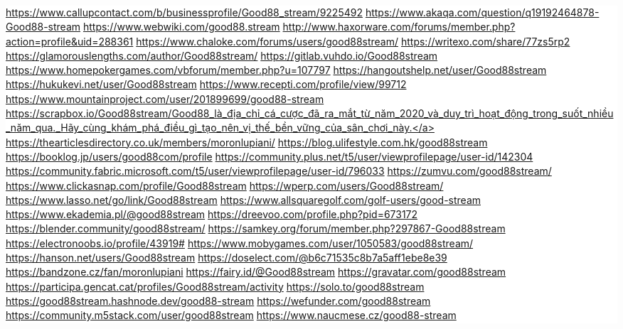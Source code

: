 <a href="https://www.callupcontact.com/b/businessprofile/Good88_stream/9225492">https://www.callupcontact.com/b/businessprofile/Good88_stream/9225492</a>
<a href="https://www.akaqa.com/question/q19192464878-Good88-stream">https://www.akaqa.com/question/q19192464878-Good88-stream</a>
<a href="https://www.webwiki.com/good88.stream">https://www.webwiki.com/good88.stream</a>
<a href="http://www.haxorware.com/forums/member.php?action=profile&uid=288361">http://www.haxorware.com/forums/member.php?action=profile&uid=288361</a>
<a href="https://www.chaloke.com/forums/users/good88stream/">https://www.chaloke.com/forums/users/good88stream/</a>
<a href="https://writexo.com/share/77zs5rp2">https://writexo.com/share/77zs5rp2</a>
<a href="https://glamorouslengths.com/author/Good88stream/">https://glamorouslengths.com/author/Good88stream/</a>
<a href="https://gitlab.vuhdo.io/Good88stream">https://gitlab.vuhdo.io/Good88stream</a>
<a href="https://www.homepokergames.com/vbforum/member.php?u=107797">https://www.homepokergames.com/vbforum/member.php?u=107797</a>
<a href="https://hangoutshelp.net/user/Good88stream">https://hangoutshelp.net/user/Good88stream</a>
<a href="https://hukukevi.net/user/Good88stream">https://hukukevi.net/user/Good88stream</a>
<a href="https://www.recepti.com/profile/view/99712">https://www.recepti.com/profile/view/99712</a>
<a href="https://www.mountainproject.com/user/201899699/good88-stream">https://www.mountainproject.com/user/201899699/good88-stream</a>
<a href="https://scrapbox.io/Good88stream/Good88_là_địa_chỉ_cá_cược_đã_ra_mắt_từ_năm_2020_và_duy_trì_hoạt_động_trong_suốt_nhiều_năm_qua._Hãy_cùng_khám_phá_điều_gì_tạo_nên_vị_thế_bền_vững_của_sân_chơi_này.">https://scrapbox.io/Good88stream/Good88_là_địa_chỉ_cá_cược_đã_ra_mắt_từ_năm_2020_và_duy_trì_hoạt_động_trong_suốt_nhiều_năm_qua._Hãy_cùng_khám_phá_điều_gì_tạo_nên_vị_thế_bền_vững_của_sân_chơi_này.</a>
<a href="https://thearticlesdirectory.co.uk/members/moronlupiani/">https://thearticlesdirectory.co.uk/members/moronlupiani/</a>
<a href="https://blog.ulifestyle.com.hk/good88stream">https://blog.ulifestyle.com.hk/good88stream</a>
<a href="https://booklog.jp/users/good88com/profile">https://booklog.jp/users/good88com/profile</a>
<a href="https://community.plus.net/t5/user/viewprofilepage/user-id/142304">https://community.plus.net/t5/user/viewprofilepage/user-id/142304</a>
<a href="https://community.fabric.microsoft.com/t5/user/viewprofilepage/user-id/796033">https://community.fabric.microsoft.com/t5/user/viewprofilepage/user-id/796033</a>
<a href="https://zumvu.com/good88stream/">https://zumvu.com/good88stream/</a>
<a href="https://www.clickasnap.com/profile/Good88stream">https://www.clickasnap.com/profile/Good88stream</a>
<a href="https://wperp.com/users/Good88stream/">https://wperp.com/users/Good88stream/</a>
<a href="https://www.lasso.net/go/link/Good88stream">https://www.lasso.net/go/link/Good88stream</a>
<a href="https://www.allsquaregolf.com/golf-users/good-stream">https://www.allsquaregolf.com/golf-users/good-stream</a>
<a href="https://www.ekademia.pl/@good88stream">https://www.ekademia.pl/@good88stream</a>
<a href="https://dreevoo.com/profile.php?pid=673172">https://dreevoo.com/profile.php?pid=673172</a>
<a href="https://blender.community/good88stream/">https://blender.community/good88stream/</a>
<a href="https://samkey.org/forum/member.php?297867-Good88stream">https://samkey.org/forum/member.php?297867-Good88stream</a>
<a href="https://electronoobs.io/profile/43919#">https://electronoobs.io/profile/43919#</a>
<a href="https://www.mobygames.com/user/1050583/good88stream/">https://www.mobygames.com/user/1050583/good88stream/</a>
<a href="https://hanson.net/users/Good88stream">https://hanson.net/users/Good88stream</a>
<a href="https://doselect.com/@b6c71535c8b7a5aff1ebe8e39">https://doselect.com/@b6c71535c8b7a5aff1ebe8e39</a>
<a href="https://bandzone.cz/fan/moronlupiani">https://bandzone.cz/fan/moronlupiani</a>
<a href="https://fairy.id/@Good88stream">https://fairy.id/@Good88stream</a>
<a href="https://gravatar.com/good88stream">https://gravatar.com/good88stream</a>
<a href="https://participa.gencat.cat/profiles/Good88stream/activity">https://participa.gencat.cat/profiles/Good88stream/activity</a>
<a href="https://solo.to/good88stream">https://solo.to/good88stream</a>
<a href="https://good88stream.hashnode.dev/good88-stream">https://good88stream.hashnode.dev/good88-stream</a>
<a href="https://wefunder.com/good88stream">https://wefunder.com/good88stream</a>
<a href="https://community.m5stack.com/user/good88stream">https://community.m5stack.com/user/good88stream</a>
<a href="https://www.naucmese.cz/good88-stream">https://www.naucmese.cz/good88-stream</a>